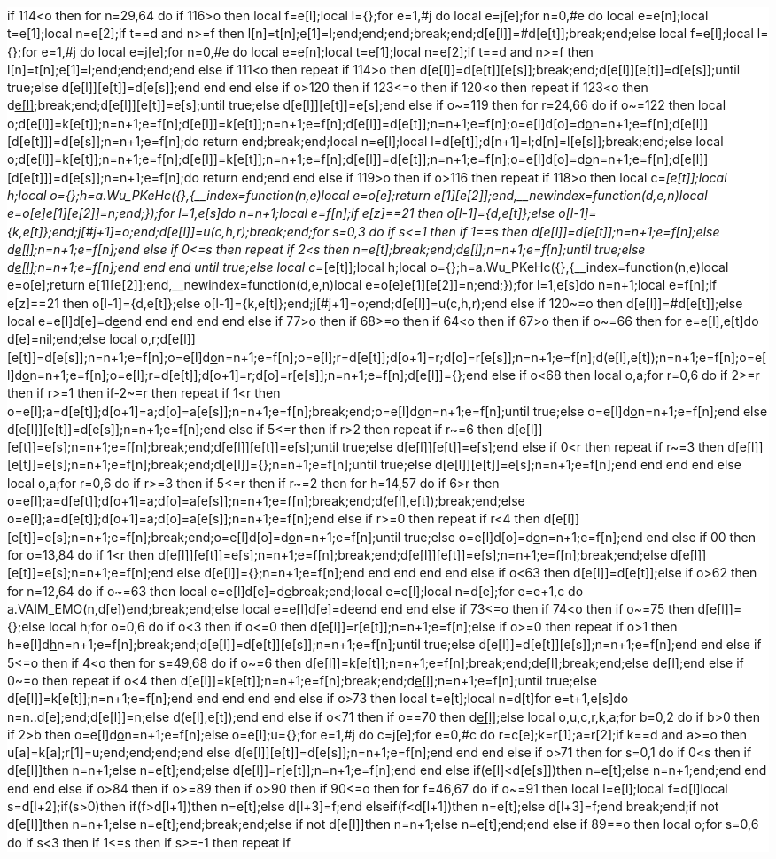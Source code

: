 if 114<o then for n=29,64 do if 116>o then local f=e[l];local l={};for e=1,#j do local e=j[e];for n=0,#e do local e=e[n];local t=e[1];local n=e[2];if t==d and n>=f then l[n]=t[n];e[1]=l;end;end;end;break;end;d[e[l]]=#d[e[t]];break;end;else local f=e[l];local l={};for e=1,#j do local e=j[e];for n=0,#e do local e=e[n];local t=e[1];local n=e[2];if t==d and n>=f then l[n]=t[n];e[1]=l;end;end;end;end else if 111<o then repeat if 114>o then d[e[l]]=d[e[t]][e[s]];break;end;d[e[l]][e[t]]=d[e[s]];until true;else d[e[l]][e[t]]=d[e[s]];end end end else if o>120 then if 123<=o then if 120<o then repeat if 123<o then d[e[l]]();break;end;d[e[l]][e[t]]=e[s];until true;else d[e[l]][e[t]]=e[s];end else if o~=119 then for r=24,66 do if o~=122 then local o;d[e[l]]=k[e[t]];n=n+1;e=f[n];d[e[l]]=k[e[t]];n=n+1;e=f[n];d[e[l]]=d[e[t]];n=n+1;e=f[n];o=e[l]d[o]=d[o](d[o+1])n=n+1;e=f[n];d[e[l]][d[e[t]]]=d[e[s]];n=n+1;e=f[n];do return end;break;end;local n=e[l];local l=d[e[t]];d[n+1]=l;d[n]=l[e[s]];break;end;else local o;d[e[l]]=k[e[t]];n=n+1;e=f[n];d[e[l]]=k[e[t]];n=n+1;e=f[n];d[e[l]]=d[e[t]];n=n+1;e=f[n];o=e[l]d[o]=d[o](d[o+1])n=n+1;e=f[n];d[e[l]][d[e[t]]]=d[e[s]];n=n+1;e=f[n];do return end;end end else if 119>o then if o>116 then repeat if 118>o then local c=_[e[t]];local h;local o={};h=a.Wu_PKeHc({},{__index=function(n,e)local e=o[e];return e[1][e[2]];end,__newindex=function(d,e,n)local e=o[e]e[1][e[2]]=n;end;});for l=1,e[s]do n=n+1;local e=f[n];if e[z]==21 then o[l-1]={d,e[t]};else o[l-1]={k,e[t]};end;j[#j+1]=o;end;d[e[l]]=u(c,h,r);break;end;for s=0,3 do if s<=1 then if 1==s then d[e[l]]=d[e[t]];n=n+1;e=f[n];else d[e[l]]();n=n+1;e=f[n];end else if 0<=s then repeat if 2<s then n=e[t];break;end;d[e[l]]();n=n+1;e=f[n];until true;else d[e[l]]();n=n+1;e=f[n];end end end until true;else local c=_[e[t]];local h;local o={};h=a.Wu_PKeHc({},{__index=function(n,e)local e=o[e];return e[1][e[2]];end,__newindex=function(d,e,n)local e=o[e]e[1][e[2]]=n;end;});for l=1,e[s]do n=n+1;local e=f[n];if e[z]==21 then o[l-1]={d,e[t]};else o[l-1]={k,e[t]};end;j[#j+1]=o;end;d[e[l]]=u(c,h,r);end else if 120~=o then d[e[l]]=#d[e[t]];else local e=e[l]d[e]=d[e]()end end end end end else if 77>o then if 68>=o then if 64<o then if 67>o then if o~=66 then for e=e[l],e[t]do d[e]=nil;end;else local o,r;d[e[l]][e[t]]=d[e[s]];n=n+1;e=f[n];o=e[l]d[o](h(d,o+1,e[t]))n=n+1;e=f[n];o=e[l];r=d[e[t]];d[o+1]=r;d[o]=r[e[s]];n=n+1;e=f[n];d(e[l],e[t]);n=n+1;e=f[n];o=e[l]d[o](h(d,o+1,e[t]))n=n+1;e=f[n];o=e[l];r=d[e[t]];d[o+1]=r;d[o]=r[e[s]];n=n+1;e=f[n];d[e[l]]={};end else if o<68 then local o,a;for r=0,6 do if 2>=r then if r>=1 then if-2~=r then repeat if 1<r then o=e[l];a=d[e[t]];d[o+1]=a;d[o]=a[e[s]];n=n+1;e=f[n];break;end;o=e[l]d[o](h(d,o+1,e[t]))n=n+1;e=f[n];until true;else o=e[l]d[o](h(d,o+1,e[t]))n=n+1;e=f[n];end else d[e[l]][e[t]]=d[e[s]];n=n+1;e=f[n];end else if 5<=r then if r>2 then repeat if r~=6 then d[e[l]][e[t]]=e[s];n=n+1;e=f[n];break;end;d[e[l]][e[t]]=e[s];until true;else d[e[l]][e[t]]=e[s];end else if 0<r then repeat if r~=3 then d[e[l]][e[t]]=e[s];n=n+1;e=f[n];break;end;d[e[l]]={};n=n+1;e=f[n];until true;else d[e[l]][e[t]]=e[s];n=n+1;e=f[n];end end end end else local o,a;for r=0,6 do if r>=3 then if 5<=r then if r~=2 then for h=14,57 do if 6>r then o=e[l];a=d[e[t]];d[o+1]=a;d[o]=a[e[s]];n=n+1;e=f[n];break;end;d(e[l],e[t]);break;end;else o=e[l];a=d[e[t]];d[o+1]=a;d[o]=a[e[s]];n=n+1;e=f[n];end else if r>=0 then repeat if r<4 then d[e[l]][e[t]]=e[s];n=n+1;e=f[n];break;end;o=e[l]d[o]=d[o](h(d,o+1,e[t]))n=n+1;e=f[n];until true;else o=e[l]d[o]=d[o](h(d,o+1,e[t]))n=n+1;e=f[n];end end else if 0<r then if r>0 then for o=13,84 do if 1<r then d[e[l]][e[t]]=e[s];n=n+1;e=f[n];break;end;d[e[l]][e[t]]=e[s];n=n+1;e=f[n];break;end;else d[e[l]][e[t]]=e[s];n=n+1;e=f[n];end else d[e[l]]={};n=n+1;e=f[n];end end end end end else if o<63 then d[e[l]]=d[e[t]];else if o>62 then for n=12,64 do if o~=63 then local e=e[l]d[e]=d[e](d[e+1])break;end;local e=e[l];local n=d[e];for e=e+1,c do a.VAIM_EMO(n,d[e])end;break;end;else local e=e[l]d[e]=d[e](d[e+1])end end end else if 73<=o then if 74<o then if o~=75 then d[e[l]]={};else local h;for o=0,6 do if o<3 then if o<=0 then d[e[l]]=r[e[t]];n=n+1;e=f[n];else if o>=0 then repeat if o>1 then h=e[l]d[h](d[h+1])n=n+1;e=f[n];break;end;d[e[l]]=d[e[t]][e[s]];n=n+1;e=f[n];until true;else d[e[l]]=d[e[t]][e[s]];n=n+1;e=f[n];end end else if 5<=o then if 4<o then for s=49,68 do if o~=6 then d[e[l]]=k[e[t]];n=n+1;e=f[n];break;end;d[e[l]]();break;end;else d[e[l]]();end else if 0~=o then repeat if o<4 then d[e[l]]=k[e[t]];n=n+1;e=f[n];break;end;d[e[l]]();n=n+1;e=f[n];until true;else d[e[l]]=k[e[t]];n=n+1;e=f[n];end end end end end else if o>73 then local t=e[t];local n=d[t]for e=t+1,e[s]do n=n..d[e];end;d[e[l]]=n;else d(e[l],e[t]);end end else if o<71 then if o==70 then d[e[l]]();else local o,u,c,r,k,a;for b=0,2 do if b>0 then if 2>b then o=e[l]d[o](h(d,o+1,e[t]))n=n+1;e=f[n];else o=e[l];u={};for e=1,#j do c=j[e];for e=0,#c do r=c[e];k=r[1];a=r[2];if k==d and a>=o then u[a]=k[a];r[1]=u;end;end;end;end else d[e[l]][e[t]]=d[e[s]];n=n+1;e=f[n];end end end else if o>71 then for s=0,1 do if 0<s then if d[e[l]]then n=n+1;else n=e[t];end;else d[e[l]]=r[e[t]];n=n+1;e=f[n];end end else if(e[l]<d[e[s]])then n=e[t];else n=n+1;end;end end end end else if o>84 then if o>=89 then if o>90 then if 90<=o then for f=46,67 do if o~=91 then local l=e[l];local f=d[l]local s=d[l+2];if(s>0)then if(f>d[l+1])then n=e[t];else d[l+3]=f;end elseif(f<d[l+1])then n=e[t];else d[l+3]=f;end break;end;if not d[e[l]]then n=n+1;else n=e[t];end;break;end;else if not d[e[l]]then n=n+1;else n=e[t];end;end else if 89==o then local o;for s=0,6 do if s<3 then if 1<=s then if s>=-1 then repeat if